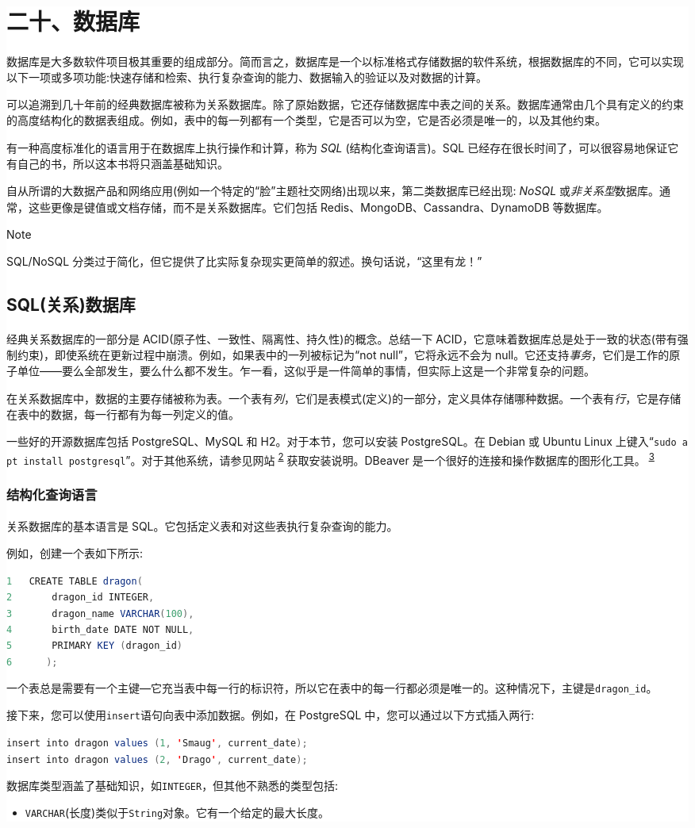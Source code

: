 # 二十、数据库

数据库是大多数软件项目极其重要的组成部分。简而言之，数据库是一个以标准格式存储数据的软件系统，根据数据库的不同，它可以实现以下一项或多项功能:快速存储和检索、执行复杂查询的能力、数据输入的验证以及对数据的计算。

可以追溯到几十年前的经典数据库被称为关系数据库。除了原始数据，它还存储数据库中表之间的关系。数据库通常由几个具有定义的约束的高度结构化的数据表组成。例如，表中的每一列都有一个类型，它是否可以为空，它是否必须是唯一的，以及其他约束。

有一种高度标准化的语言用于在数据库上执行操作和计算，称为 *SQL* (结构化查询语言)。SQL 已经存在很长时间了，可以很容易地保证它有自己的书，所以这本书将只涵盖基础知识。

自从所谓的大数据产品和网络应用(例如一个特定的“脸”主题社交网络)出现以来，第二类数据库已经出现: *NoSQL* 或*非关系型*数据库。通常，这些更像是键值或文档存储，而不是关系数据库。它们包括 Redis、MongoDB、Cassandra、DynamoDB 等数据库。

Note

SQL/NoSQL 分类过于简化，但它提供了比实际复杂现实更简单的叙述。换句话说，“这里有龙！”

## SQL(关系)数据库

经典关系数据库的一部分是 ACID(原子性、一致性、隔离性、持久性)的概念。总结一下 ACID，它意味着数据库总是处于一致的状态(带有强制约束)，即使系统在更新过程中崩溃。例如，如果表中的一列被标记为“not null”，它将永远不会为 null。它还支持*事务*，它们是工作的原子单位——要么全部发生，要么什么都不发生。乍一看，这似乎是一件简单的事情，但实际上这是一个非常复杂的问题。

在关系数据库中，数据的主要存储被称为表。一个表有*列*，它们是表模式(定义)的一部分，定义具体存储哪种数据。一个表有*行*，它是存储在表中的数据，每一行都有为每一列定义的值。

一些好的开源数据库包括 PostgreSQL、MySQL 和 H2。对于本节，您可以安装 PostgreSQL。在 Debian 或 Ubuntu Linux 上键入“`sudo apt install postgresql`”。对于其他系统，请参见网站 <sup>[2](#Fn2)</sup> 获取安装说明。DBeaver 是一个很好的连接和操作数据库的图形化工具。 <sup>[3](#Fn3)</sup>

### 结构化查询语言

关系数据库的基本语言是 SQL。它包括定义表和对这些表执行复杂查询的能力。

例如，创建一个表如下所示:

```java
1   CREATE TABLE dragon(
2       dragon_id INTEGER,
3       dragon_name VARCHAR(100),
4       birth_date DATE NOT NULL,
5       PRIMARY KEY (dragon_id)
6      );

```

一个表总是需要有一个主键—它充当表中每一行的标识符，所以它在表中的每一行都必须是唯一的。这种情况下，主键是`dragon_id`。

接下来，您可以使用`insert`语句向表中添加数据。例如，在 PostgreSQL 中，您可以通过以下方式插入两行:

```java
insert into dragon values (1, 'Smaug', current_date);
insert into dragon values (2, 'Drago', current_date);

```

数据库类型涵盖了基础知识，如`INTEGER`，但其他不熟悉的类型包括:

*   `VARCHAR`(长度)类似于`String`对象。它有一个给定的最大长度。
